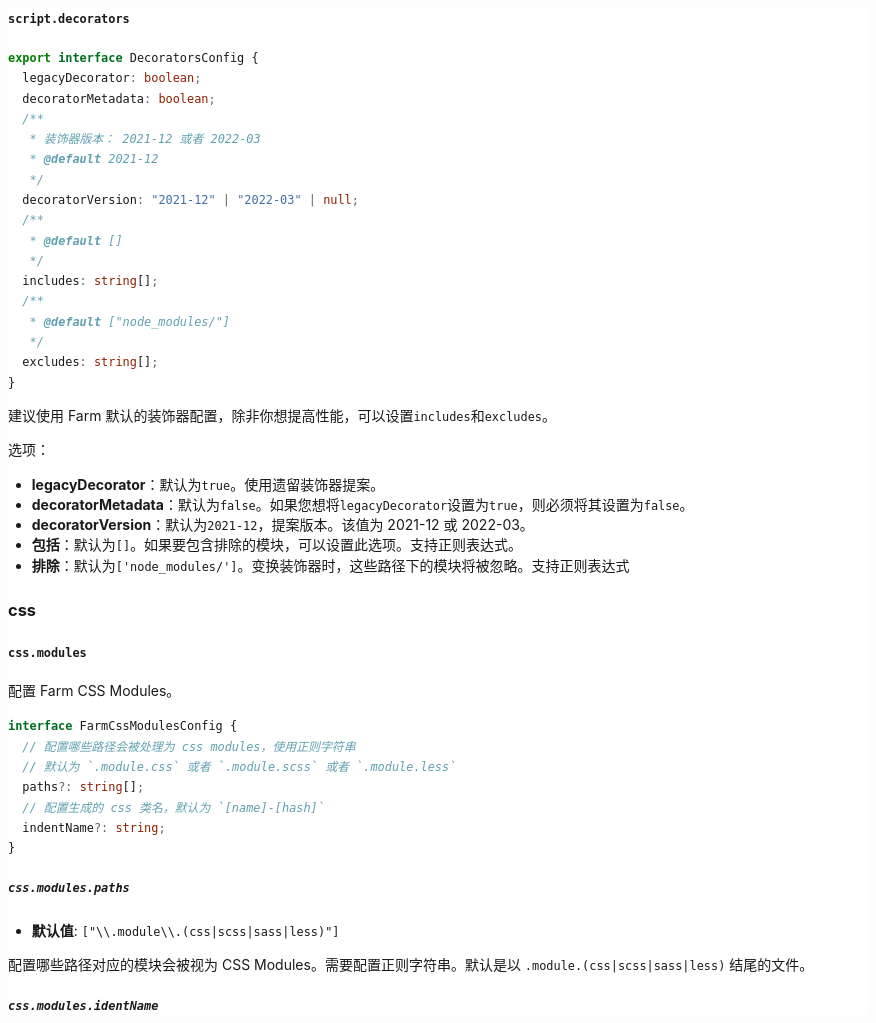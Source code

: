 #### `script.decorators`

```ts
export interface DecoratorsConfig {
  legacyDecorator: boolean;
  decoratorMetadata: boolean;
  /**
   * 装饰器版本： 2021-12 或者 2022-03
   * @default 2021-12
   */
  decoratorVersion: "2021-12" | "2022-03" | null;
  /**
   * @default []
   */
  includes: string[];
  /**
   * @default ["node_modules/"]
   */
  excludes: string[];
}
```

建议使用 Farm 默认的装饰器配置，除非你想提高性能，可以设置`includes`和`excludes`。

选项：

- **legacyDecorator**：默认为`true`。使用遗留装饰器提案。
- **decoratorMetadata**：默认为`false`。如果您想将`legacyDecorator`设置为`true`，则必须将其设置为`false`。
- **decoratorVersion**：默认为`2021-12`，提案版本。该值为 2021-12 或 2022-03。
- **包括**：默认为`[]`。如果要包含排除的模块，可以设置此选项。支持正则表达式。
- **排除**：默认为`['node_modules/']`。变换装饰器时，这些路径下的模块将被忽略。支持正则表达式

### css

#### `css.modules`

配置 Farm CSS Modules。

```ts
interface FarmCssModulesConfig {
  // 配置哪些路径会被处理为 css modules，使用正则字符串
  // 默认为 `.module.css` 或者 `.module.scss` 或者 `.module.less`
  paths?: string[];
  // 配置生成的 css 类名，默认为 `[name]-[hash]`
  indentName?: string;
}
```

##### `css.modules.paths`

- **默认值**: `["\\.module\\.(css|scss|sass|less)"]`

配置哪些路径对应的模块会被视为 CSS Modules。需要配置正则字符串。默认是以 `.module.(css|scss|sass|less)` 结尾的文件。

##### `css.modules.identName`
